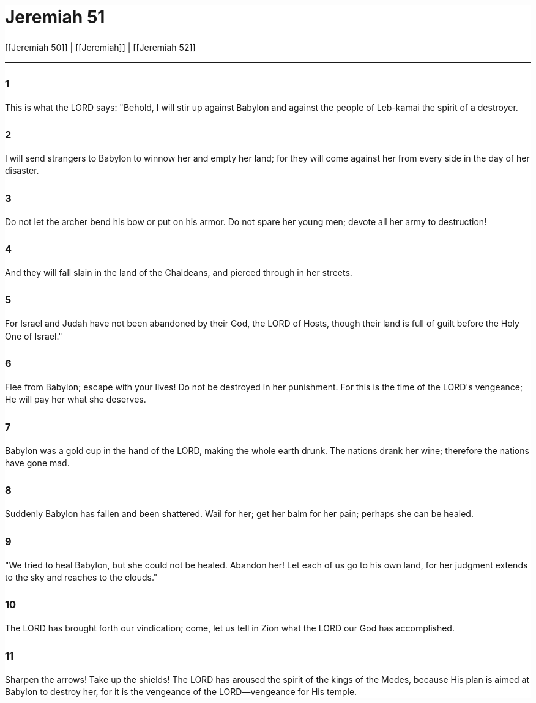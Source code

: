 # Jeremiah 51

[[Jeremiah 50]] | [[Jeremiah]] | [[Jeremiah 52]]

---

### 1
This is what the LORD says: "Behold, I will stir up against Babylon and against the people of Leb-kamai the spirit of a destroyer.

### 2
I will send strangers to Babylon to winnow her and empty her land; for they will come against her from every side in the day of her disaster.

### 3
Do not let the archer bend his bow or put on his armor. Do not spare her young men; devote all her army to destruction!

### 4
And they will fall slain in the land of the Chaldeans, and pierced through in her streets.

### 5
For Israel and Judah have not been abandoned by their God, the LORD of Hosts, though their land is full of guilt before the Holy One of Israel."

### 6
Flee from Babylon; escape with your lives! Do not be destroyed in her punishment. For this is the time of the LORD's vengeance; He will pay her what she deserves.

### 7
Babylon was a gold cup in the hand of the LORD, making the whole earth drunk. The nations drank her wine; therefore the nations have gone mad.

### 8
Suddenly Babylon has fallen and been shattered. Wail for her; get her balm for her pain; perhaps she can be healed.

### 9
"We tried to heal Babylon, but she could not be healed. Abandon her! Let each of us go to his own land, for her judgment extends to the sky and reaches to the clouds."

### 10
The LORD has brought forth our vindication; come, let us tell in Zion what the LORD our God has accomplished.

### 11
Sharpen the arrows! Take up the shields! The LORD has aroused the spirit of the kings of the Medes, because His plan is aimed at Babylon to destroy her, for it is the vengeance of the LORD—vengeance for His temple.
